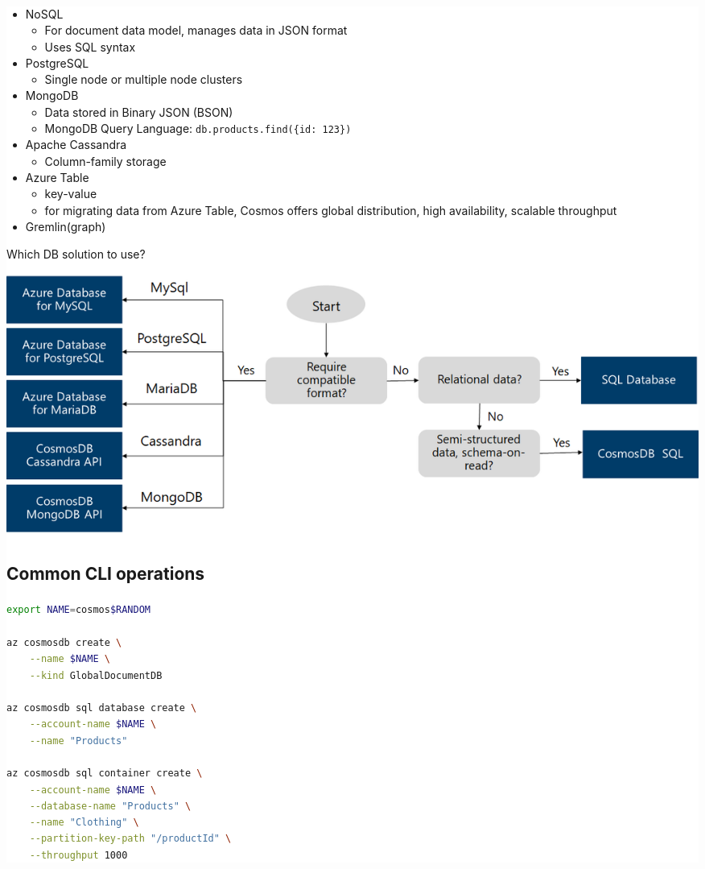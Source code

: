 - NoSQL
  - For document data model, manages data in JSON format
  - Uses SQL syntax
- PostgreSQL
  - Single node or multiple node clusters
- MongoDB
  - Data stored in Binary JSON (BSON)
  - MongoDB Query Language: `db.products.find({id: 123})`
- Apache Cassandra
  - Column-family storage
- Azure Table
  - key-value
  - for migrating data from Azure Table, Cosmos offers global distribution, high availability, scalable throughput
- Gremlin(graph)

Which DB solution to use?

![DB solution decision tree](images/azure_db-solution-decision-tree.png)

## Common CLI operations

```sh
export NAME=cosmos$RANDOM

az cosmosdb create \
    --name $NAME \
    --kind GlobalDocumentDB

az cosmosdb sql database create \
    --account-name $NAME \
    --name "Products"

az cosmosdb sql container create \
    --account-name $NAME \
    --database-name "Products" \
    --name "Clothing" \
    --partition-key-path "/productId" \
    --throughput 1000
```

